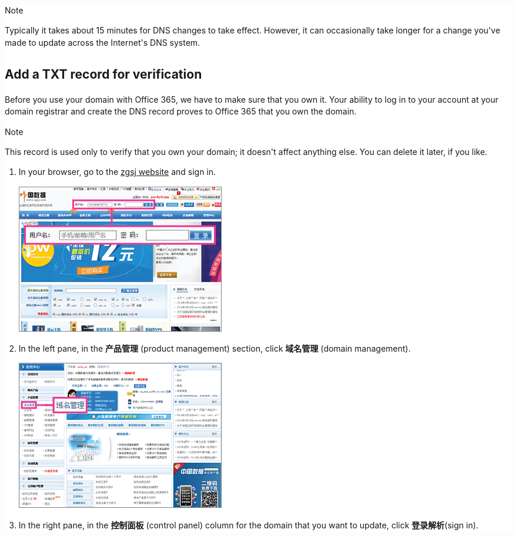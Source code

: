 > [!NOTE]
> Typically it takes about 15 minutes for DNS changes to take effect. However, it can occasionally take longer for a change you've made to update across the Internet's DNS system. 
  
## Add a TXT record for verification
<a name="BKMK_verify_domain"> </a>

Before you use your domain with Office 365, we have to make sure that you own it. Your ability to log in to your account at your domain registrar and create the DNS record proves to Office 365 that you own the domain.
  
> [!NOTE]
> This record is used only to verify that you own your domain; it doesn't affect anything else. You can delete it later, if you like. 
  
1. In your browser, go to the [zgsj website](http://www.zgsj.com) and sign in. 
    
    ![Sign in to zgsj](../media/25f81db6-5dd4-4895-817a-5ff33ddc394d.png)
  
2. In the left pane, in the **产品管理** (product management) section, click **域名管理** (domain management). 
    
    ![Click "域名管理"](../media/0934df0b-1dc5-4560-9d8e-ac18df6c55e2.png)
  
3. In the right pane, in the **控制面板** (control panel) column for the domain that you want to update, click **登录解析**(sign in).
    